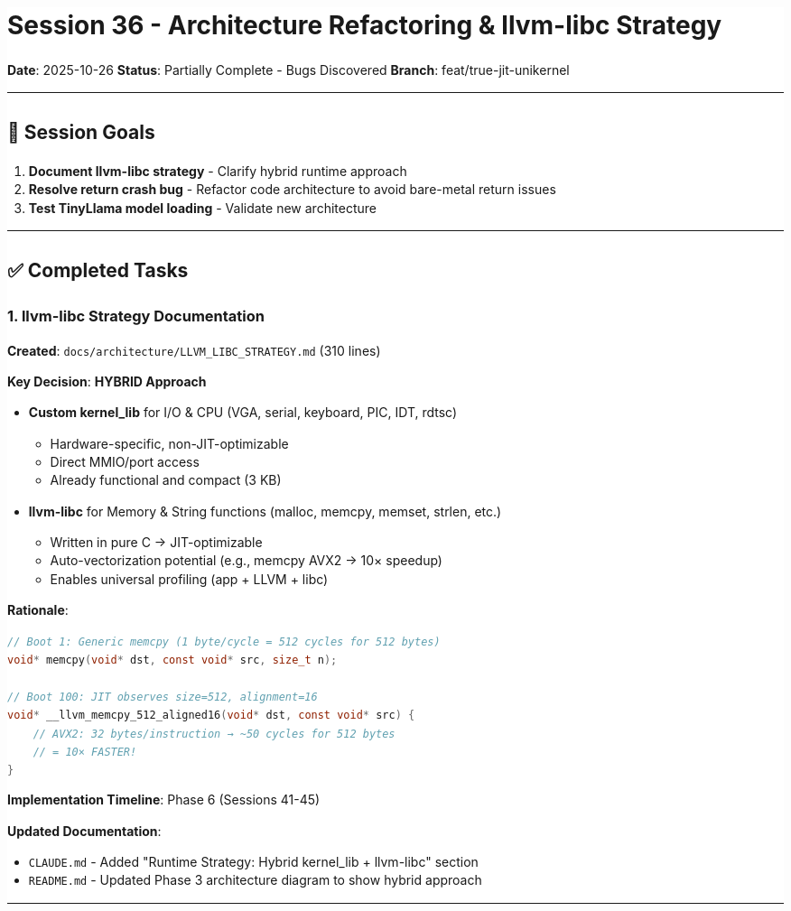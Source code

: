 # Session 36 - Architecture Refactoring & llvm-libc Strategy

**Date**: 2025-10-26
**Status**: Partially Complete - Bugs Discovered
**Branch**: feat/true-jit-unikernel

---

## 🎯 Session Goals

1. **Document llvm-libc strategy** - Clarify hybrid runtime approach
2. **Resolve return crash bug** - Refactor code architecture to avoid bare-metal return issues
3. **Test TinyLlama model loading** - Validate new architecture

---

## ✅ Completed Tasks

### 1. llvm-libc Strategy Documentation

**Created**: `docs/architecture/LLVM_LIBC_STRATEGY.md` (310 lines)

**Key Decision**: **HYBRID Approach**
- **Custom kernel_lib** for I/O & CPU (VGA, serial, keyboard, PIC, IDT, rdtsc)
  - Hardware-specific, non-JIT-optimizable
  - Direct MMIO/port access
  - Already functional and compact (3 KB)

- **llvm-libc** for Memory & String functions (malloc, memcpy, memset, strlen, etc.)
  - Written in pure C → JIT-optimizable
  - Auto-vectorization potential (e.g., memcpy AVX2 → 10× speedup)
  - Enables universal profiling (app + LLVM + libc)

**Rationale**:
```c
// Boot 1: Generic memcpy (1 byte/cycle = 512 cycles for 512 bytes)
void* memcpy(void* dst, const void* src, size_t n);

// Boot 100: JIT observes size=512, alignment=16
void* __llvm_memcpy_512_aligned16(void* dst, const void* src) {
    // AVX2: 32 bytes/instruction → ~50 cycles for 512 bytes
    // = 10× FASTER!
}
```

**Implementation Timeline**: Phase 6 (Sessions 41-45)

**Updated Documentation**:
- `CLAUDE.md` - Added "Runtime Strategy: Hybrid kernel_lib + llvm-libc" section
- `README.md` - Updated Phase 3 architecture diagram to show hybrid approach

---
